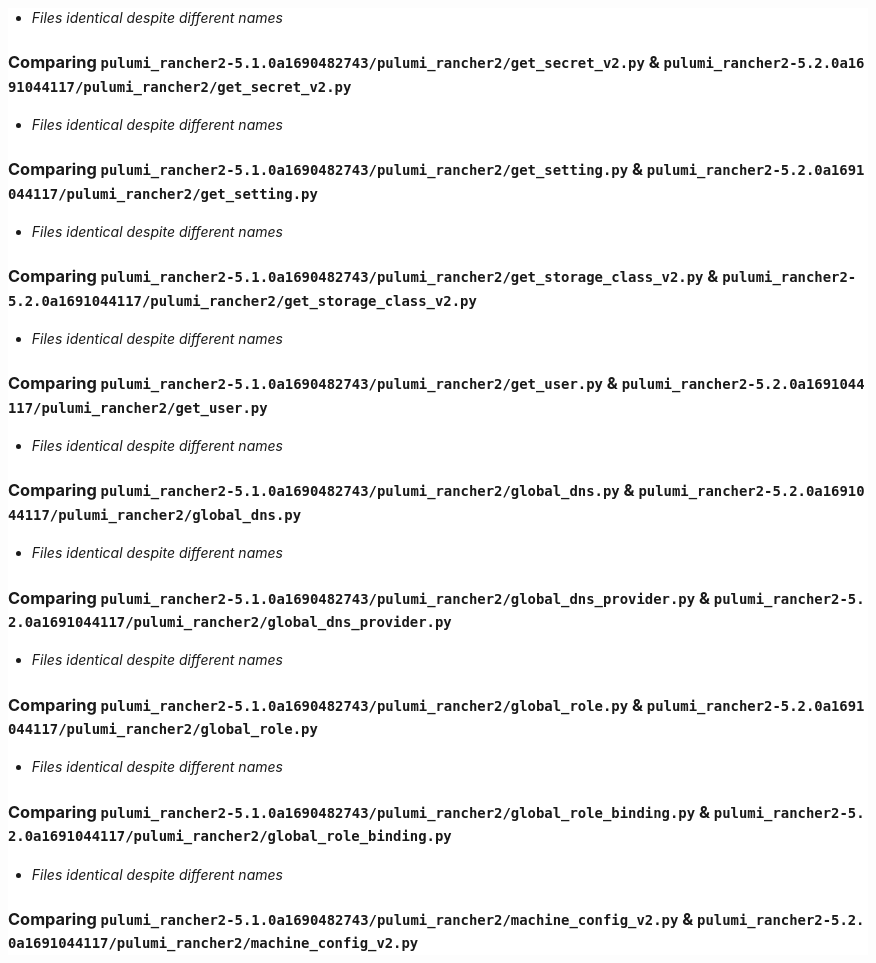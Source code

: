  * *Files identical despite different names*

### Comparing `pulumi_rancher2-5.1.0a1690482743/pulumi_rancher2/get_secret_v2.py` & `pulumi_rancher2-5.2.0a1691044117/pulumi_rancher2/get_secret_v2.py`

 * *Files identical despite different names*

### Comparing `pulumi_rancher2-5.1.0a1690482743/pulumi_rancher2/get_setting.py` & `pulumi_rancher2-5.2.0a1691044117/pulumi_rancher2/get_setting.py`

 * *Files identical despite different names*

### Comparing `pulumi_rancher2-5.1.0a1690482743/pulumi_rancher2/get_storage_class_v2.py` & `pulumi_rancher2-5.2.0a1691044117/pulumi_rancher2/get_storage_class_v2.py`

 * *Files identical despite different names*

### Comparing `pulumi_rancher2-5.1.0a1690482743/pulumi_rancher2/get_user.py` & `pulumi_rancher2-5.2.0a1691044117/pulumi_rancher2/get_user.py`

 * *Files identical despite different names*

### Comparing `pulumi_rancher2-5.1.0a1690482743/pulumi_rancher2/global_dns.py` & `pulumi_rancher2-5.2.0a1691044117/pulumi_rancher2/global_dns.py`

 * *Files identical despite different names*

### Comparing `pulumi_rancher2-5.1.0a1690482743/pulumi_rancher2/global_dns_provider.py` & `pulumi_rancher2-5.2.0a1691044117/pulumi_rancher2/global_dns_provider.py`

 * *Files identical despite different names*

### Comparing `pulumi_rancher2-5.1.0a1690482743/pulumi_rancher2/global_role.py` & `pulumi_rancher2-5.2.0a1691044117/pulumi_rancher2/global_role.py`

 * *Files identical despite different names*

### Comparing `pulumi_rancher2-5.1.0a1690482743/pulumi_rancher2/global_role_binding.py` & `pulumi_rancher2-5.2.0a1691044117/pulumi_rancher2/global_role_binding.py`

 * *Files identical despite different names*

### Comparing `pulumi_rancher2-5.1.0a1690482743/pulumi_rancher2/machine_config_v2.py` & `pulumi_rancher2-5.2.0a1691044117/pulumi_rancher2/machine_config_v2.py`
